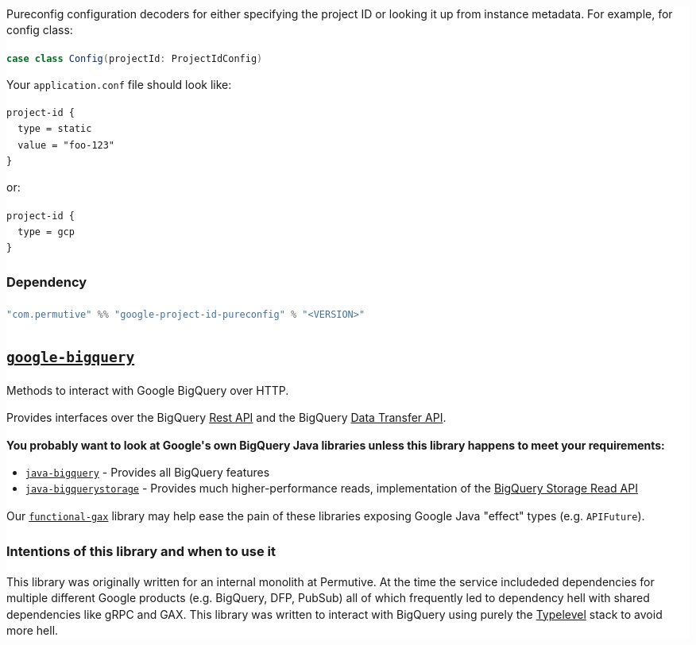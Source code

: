 Pureconfig configuration decoders for either specifying the project ID or looking it up from instance metadata.
For example, for config class:

```scala
case class Config(projectId: ProjectIdConfig)
```

Your `application.conf` file should look like:

```hocon
project-id {
  type = static
  value = "foo-123"
}
```

or:

```hocon
project-id {
  type = gcp
}
```

### Dependency

```scala
"com.permutive" %% "google-project-id-pureconfig" % "<VERSION>"
```


## [`google-bigquery`]

Methods to interact with Google BigQuery over HTTP.

Provides interfaces over the BigQuery [Rest API] and the BigQuery [Data Transfer API].

**You probably want to look at Google's own BigQuery Java libraries unless this library happens to meet your
requirements:**
- [`java-bigquery`](https://github.com/googleapis/java-bigquery) - Provides all BigQuery features
- [`java-bigquerystorage`](https://github.com/googleapis/java-bigquerystorage) - Provides much higher-performance reads, implementation of the [BigQuery Storage Read API](https://acloud.google.com/bigquery/docs/reference/storage)

Our [`functional-gax`](https://github.com/permutive/functional-gax) library may help ease the pain of these libraries
exposing Google Java "effect" types (e.g. `APIFuture`).

### Intentions of this library and when to use it

This library was originally written for an internal monolith at Permutive.
At the time the service includeded dependencies for multiple different Google products (e.g. BigQuery, DFP, PubSub)
all of which frequently led to dependency hell with shared dependencies like gRPC and GAX. This library was written to
interact with BigQuery using purely the [Typelevel](https://github.com/typelevel/) stack to avoid more hell.


[fs2]: https://fs2.io/
[`RetryPolicy`]: https://cb372.github.io/cats-retry/docs/policies.html
[`cats-retry`]: https://cb372.github.io/cats-retry/
[Rest API]: https://cloud.google.com/bigquery/docs/reference/rest/
[Data Transfer API]: https://cloud.google.com/bigquery/docs/reference/datatransfer/rest/
[`datatransfer`]: google-bigquery/src/main/scala/com/permutive/google/bigquery/datatransfer
[`BigQueryDataTransfer`]: google-bigquery/src/main/scala/com/permutive/google/bigquery/datatransfer/BigQueryDataTransfer.scala
[`HttpBigQueryDataTransfer`]: google-bigquery/src/main/scala/com/permutive/google/bigquery/datatransfer/HttpBigQueryDataTransfer.scala
[DML]: https://cloud.google.com/bigquery/docs/reference/standard-sql/data-manipulation-language
[query parameters]: https://cloud.google.com/bigquery/docs/parameterized-queries
[`rest`]: google-bigquery/src/main/scala/com/permutive/google/bigquery/rest
[`BigQueryJob`]: google-bigquery/src/main/scala/com/permutive/google/bigquery/rest/job/BigQueryJob.scala
[`HttpBigQueryJob`]: google-bigquery/src/main/scala/com/permutive/google/bigquery/rest/job/HttpBigQueryJob.scala
[`BigQueryDmlJob`]: google-bigquery/src/main/scala/com/permutive/google/bigquery/rest/job/BigQueryDmlJob.scala
[`BigQuerySelectJob`]: google-bigquery/src/main/scala/com/permutive/google/bigquery/rest/job/BigQuerySelectJob.scala
[`BigQuerySchema`]: google-bigquery/src/main/scala/com/permutive/google/bigquery/rest/schema/BigQuerySchema.scala
[`HttpBigQuerySchema`]: google-bigquery/src/main/scala/com/permutive/google/bigquery/rest/schema/HttpBigQuerySchema.scala
[`HttpMethods`]: google-bigquery/src/main/scala/com/permutive/google/bigquery/http/HttpMethods.scala
[`QueryParameter`]: google-bigquery/src/main/scala/com/permutive/google/bigquery/rest/models/job/queryparameters/QueryParameter.scala
[`QueryParameterEncoder`]: google-bigquery/src/main/scala/com/permutive/google/bigquery/rest/models/job/queryparameters/ParameterEncoder.scala
[`PaginationSettings`]: google-bigquery/src/main/scala/com/permutive/google/bigquery/rest/models/job/PaginationSettings.scala
[`gcp-types`]: gcp-types
[`google-auth`]: google-auth
[Google OAuth 2.0]: https://developers.google.com/identity/protocols/OAuth2
[`TokenProvider`]: google-auth/src/main/scala/com/permutive/google/auth/oauth/TokenProvider.scala
[`ServiceAccountTokenProvider`]: google-auth/src/main/scala/com/permutive/google/auth/oauth/ServiceAccountTokenProvider.scala
[Google Service Account Token]: https://developers.google.com/identity/protocols/OAuth2ServiceAccount
[`UserAccountTokenProvider`]: google-auth/src/main/scala/com/permutive/google/auth/oauth/UserAccountTokenProvider.scala
[Google User Account Token]: https://developers.google.com/identity/protocols/OAuth2WebServer
[`InstanceMetadataTokenProvider`]: google-auth/src/main/scala/com/permutive/google/auth/oauth/InstanceMetadataTokenProvider.scala
[`CachedTokenProvider`]: google-auth/src/main/scala/com/permutive/google/auth/oauth/CachedTokenProvider.scala
[`google-project-id`]: google-project-id
[`ProjectId`]: gcp-types/src/main/scala/com/permutive/google/gcp/types/ProjectId.scala
[`google-project-id-pureconfig`]: google-project-id-pureconfig
[`google-bigquery`]: google-bigquery
[AuthedClient]: google-auth/src/main/scala/com/permutive/google/auth/oauth/AuthedClient.scala